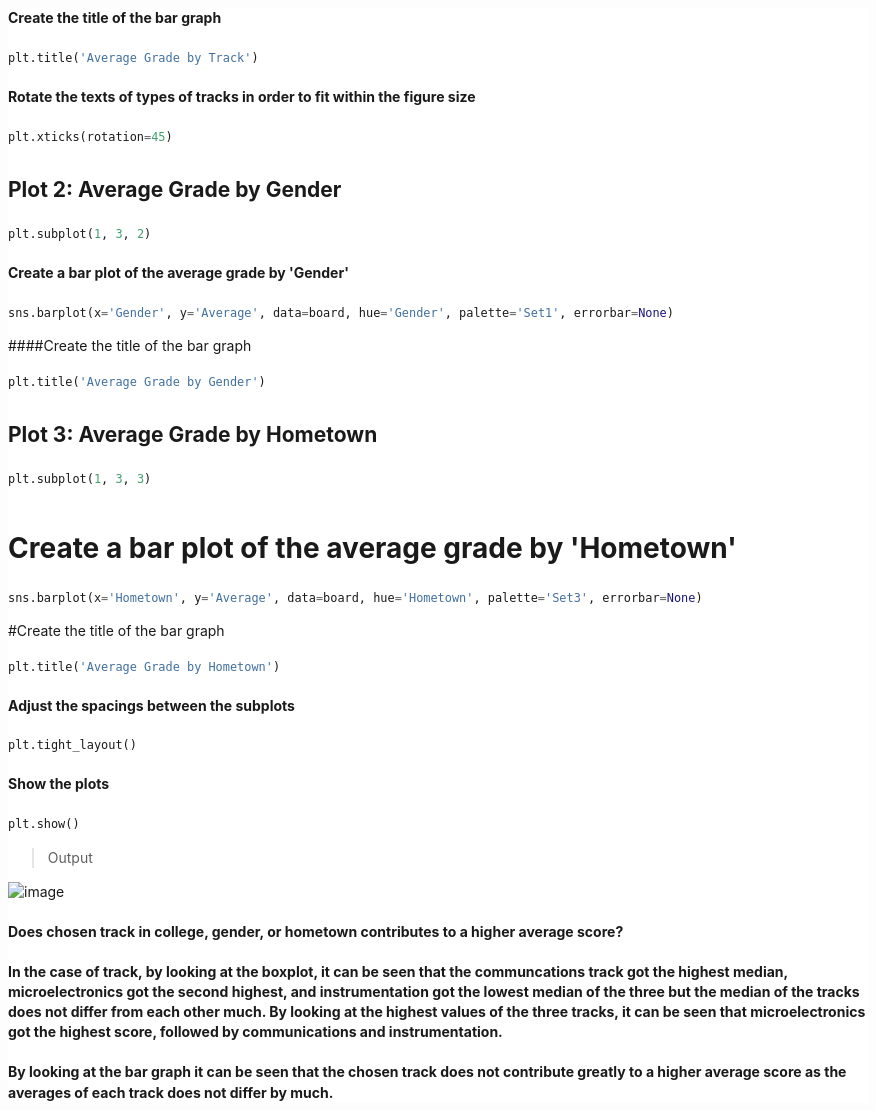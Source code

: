 ``` python
```
#### Create the title of the bar graph
``` python
plt.title('Average Grade by Track')
```
#### Rotate the texts of types of tracks in order to fit within the figure size
``` python
plt.xticks(rotation=45)
```
## Plot 2: Average Grade by Gender
``` python
plt.subplot(1, 3, 2)
```
#### Create a bar plot of the average grade by 'Gender'
``` python
sns.barplot(x='Gender', y='Average', data=board, hue='Gender', palette='Set1', errorbar=None)
```
####Create the title of the bar graph
``` python
plt.title('Average Grade by Gender')
```
## Plot 3: Average Grade by Hometown
``` python
plt.subplot(1, 3, 3)
```
# Create a bar plot of the average grade by 'Hometown'
``` python
sns.barplot(x='Hometown', y='Average', data=board, hue='Hometown', palette='Set3', errorbar=None)
```
#Create the title of the bar graph
``` python
plt.title('Average Grade by Hometown')
```
#### Adjust the spacings between the subplots
``` python
plt.tight_layout()
```
#### Show the plots
``` python
plt.show()
```
>Output

![image](https://github.com/user-attachments/assets/d409db6c-ef9c-438c-860a-d05586620d12)

#### Does chosen track in college, gender, or hometown contributes to a higher average score?
#### In the case of track, by looking at the boxplot, it can be seen that the communcations track got the highest median, microelectronics got the second highest, and instrumentation got the lowest median of the three but the median of the tracks does not differ from each other much. By looking at the highest values of the three tracks, it can be seen that microelectronics got the highest score, followed by communications and instrumentation. 
#### By looking at the bar graph it can be seen that the chosen track does not contribute greatly to a higher average score as the averages of each track does not differ by much.